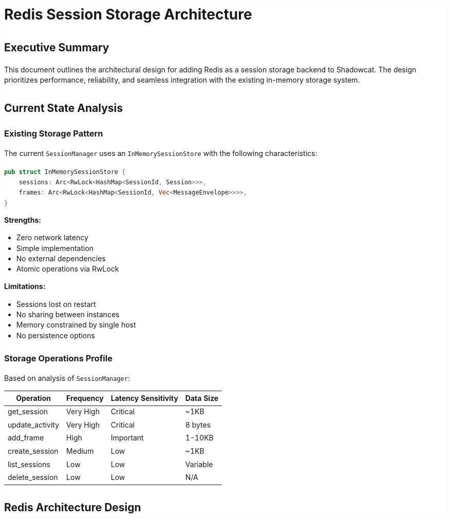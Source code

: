 # Redis Session Storage Architecture

## Executive Summary

This document outlines the architectural design for adding Redis as a session storage backend to Shadowcat. The design prioritizes performance, reliability, and seamless integration with the existing in-memory storage system.

## Current State Analysis

### Existing Storage Pattern

The current `SessionManager` uses an `InMemorySessionStore` with the following characteristics:

```rust
pub struct InMemorySessionStore {
    sessions: Arc<RwLock<HashMap<SessionId, Session>>>,
    frames: Arc<RwLock<HashMap<SessionId, Vec<MessageEnvelope>>>>,
}
```

**Strengths:**
- Zero network latency
- Simple implementation
- No external dependencies
- Atomic operations via RwLock

**Limitations:**
- Sessions lost on restart
- No sharing between instances
- Memory constrained by single host
- No persistence options

### Storage Operations Profile

Based on analysis of `SessionManager`:

| Operation | Frequency | Latency Sensitivity | Data Size |
|-----------|-----------|-------------------|-----------|
| get_session | Very High | Critical | ~1KB |
| update_activity | Very High | Critical | 8 bytes |
| add_frame | High | Important | 1-10KB |
| create_session | Medium | Low | ~1KB |
| list_sessions | Low | Low | Variable |
| delete_session | Low | Low | N/A |

## Redis Architecture Design
